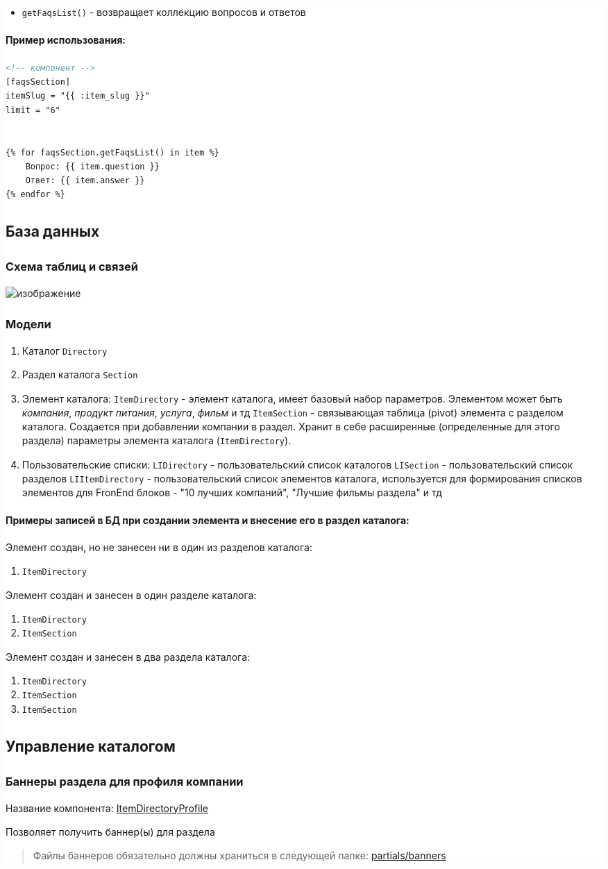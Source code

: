 - `getFaqsList()` - возвращает коллекцию вопросов и ответов

#### Пример использования: <a name="directory-faq-section-example" />

```HTML
<!-- компонент -->
[faqsSection]
itemSlug = "{{ :item_slug }}"
limit = "6"


{% for faqsSection.getFaqsList() in item %}
    Вопрос: {{ item.question }}
    Ответ: {{ item.answer }}
{% endfor %}
```


## База данных <a name="database"/>

### Схема таблиц и связей <a name="db-scheme"/>
![изображение](https://user-images.githubusercontent.com/6684336/171170607-7e51fc0d-3598-4c95-9d77-6160c10f6b05.png)

### Модели <a name="models"/>
1. Каталог
   ```Directory```

2. Раздел каталога
   ```Section```

3. Элемент каталога:
   ```ItemDirectory``` - элемент каталога, имеет базовый набор параметров. Элементом может быть _компания_, _продукт питания_, _услуга_, _фильм_ и тд
   ```ItemSection``` - связывающая таблица (pivot) элемента с разделом каталога. Создается при добавлении компании в раздел. Хранит в себе расширенные (определенные для этого раздела) параметры элемента каталога (```ItemDirectory```).

4. Пользовательские списки:
   ```LIDirectory``` - пользовательский список каталогов
   ```LISection``` - пользовательский список разделов
   ```LIItemDirectory``` - пользовательский список элементов каталога, используется для формирования списков элементов для FronEnd блоков - "10 лучших компаний", "Лучшие фильмы раздела" и тд

#### Примеры записей в БД при создании элемента и внесение его в раздел каталога:
Элемент создан, но не занесен ни в один из разделов каталога:
1. ```ItemDirectory```

Элемент создан и занесен в один разделе каталога:
1. ```ItemDirectory```
2. ```ItemSection```

Элемент создан и занесен в два раздела каталога:
1. ```ItemDirectory```
2. ```ItemSection```
3. ```ItemSection```

## Управление каталогом <a name="directory-managment"/>

### Баннеры раздела для профиля компании <a name="directory-banners"/>

Название компонента: [ItemDirectoryProfile](https://github.com/VadimIzmalkov/oc-directory-plugin/blob/master/components/ItemDirectoryProfile.php#L18)

Позволяет получить баннер(ы) для раздела

> Файлы баннеров обязательно должны храниться в следующей папке: [partials/banners](https://github.com/VadimIzmalkov/oc-vsyapravda-theme/tree/master/partials/banners)

   ```